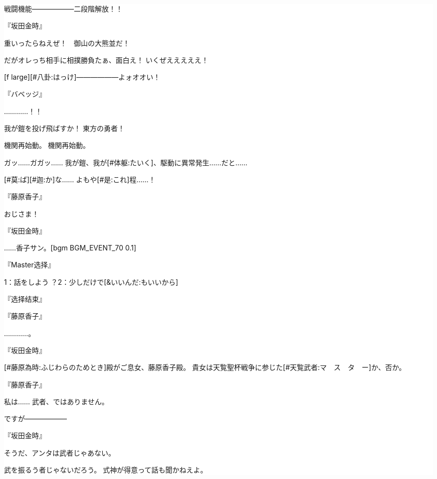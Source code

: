 戦闘機能——————二段階解放！！

『坂田金時』

重いったらねえぜ！　御山の大熊並だ！

だがオレっち相手に相撲勝負たぁ、面白え！
いくぜえええええ！

[f large][#八卦:はっけ]——————よォオオい！

『バベッジ』

…………！！

我が鎧を投げ飛ばすか！
東方の勇者！

機関再始動。
機関再始動。

ガッ……ガガッ……
我が鎧、我が[#体躯:たいく]、駆動に異常発生……だと……

[#莫:ば][#迦:か]な……
よもや[#是:これ]程……！

『藤原香子』

おじさま！

『坂田金時』

……香子サン。[bgm BGM_EVENT_70 0.1]

『Master选择』

1：話をしよう
？2：少しだけで[&いいんだ:もいいから]

『选择结束』

『藤原香子』

…………。

『坂田金時』

[#藤原為時:ふじわらのためとき]殿がご息女、藤原香子殿。
貴女は天覧聖杯戦争に参じた[#天覧武者:マ　ス　タ　ー]か、否か。

『藤原香子』

私は……
武者、ではありません。

ですが——————

『坂田金時』

そうだ、アンタは武者じゃあない。

武を振るう者じゃないだろう。
式神が得意って話も聞かねえよ。
